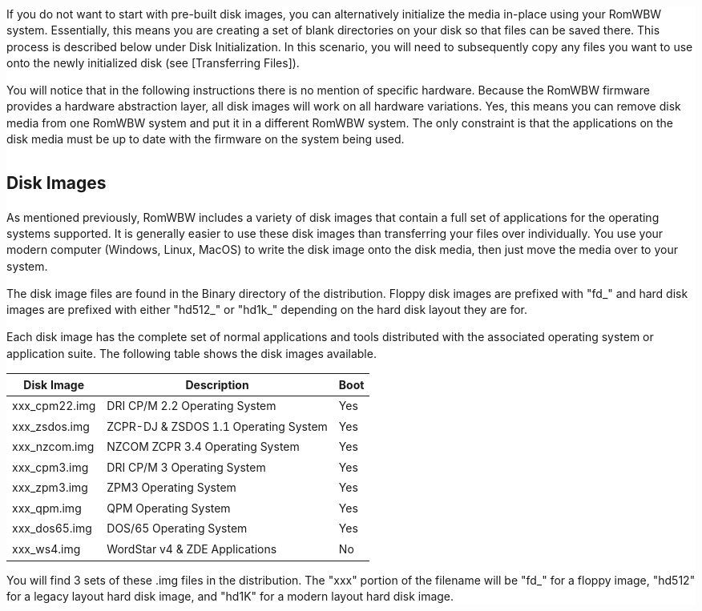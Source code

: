 If you do not want to start with pre-built disk images, you can
alternatively initialize the media in-place using your RomWBW system.
Essentially, this means you are creating a set of blank directories on
your disk so that files can be saved there.  This process is described
below under Disk Initialization. In this scenario, you will need to
subsequently copy any files you want to use onto the newly initialized
disk (see [Transferring Files]).

You will notice that in the following instructions there is no mention 
of specific hardware.  Because the RomWBW firmware provides a hardware 
abstraction layer, all disk images will work on all hardware variations.
Yes, this means you can remove disk media from one RomWBW system and 
put it in a different RomWBW system. The only constraint is that the 
applications on the disk media must be up to date with the firmware on 
the system being used.

## Disk Images

As mentioned previously, RomWBW includes a variety of disk images
that contain a full set of applications for the operating systems
supported. It is generally easier to use these disk images than
transferring your files over individually. You use your modern
computer (Windows, Linux, MacOS) to write the disk image onto the
disk media, then just move the media over to your system.

The disk image files are found in the Binary directory of the 
distribution. Floppy disk images are prefixed with "fd_" and hard disk 
images are prefixed with either "hd512_" or "hd1k_" depending on the 
hard disk layout they are for.

Each disk image has the complete set of normal applications and tools 
distributed with the associated operating system or application suite.
The following table shows the disk images available.

| **Disk Image**  | **Description**                        | **Boot** |
|-----------------|----------------------------------------|----------|
| xxx_cpm22.img   | DRI CP/M 2.2 Operating System          | Yes      |
| xxx_zsdos.img   | ZCPR-DJ & ZSDOS 1.1 Operating System   | Yes      |
| xxx_nzcom.img   | NZCOM ZCPR 3.4 Operating System        | Yes      |
| xxx_cpm3.img    | DRI CP/M 3 Operating System            | Yes      |
| xxx_zpm3.img    | ZPM3 Operating System                  | Yes      |
| xxx_qpm.img     | QPM Operating System                   | Yes      |
| xxx_dos65.img   | DOS/65 Operating System                | Yes      |
| xxx_ws4.img     | WordStar v4 & ZDE Applications         | No       |

You will find 3 sets of these .img files in the distribution.  The
"xxx" portion of the filename will be "fd_" for a floppy image,
"hd512" for a legacy layout hard disk image, and "hd1K" for a modern
layout hard disk image.
